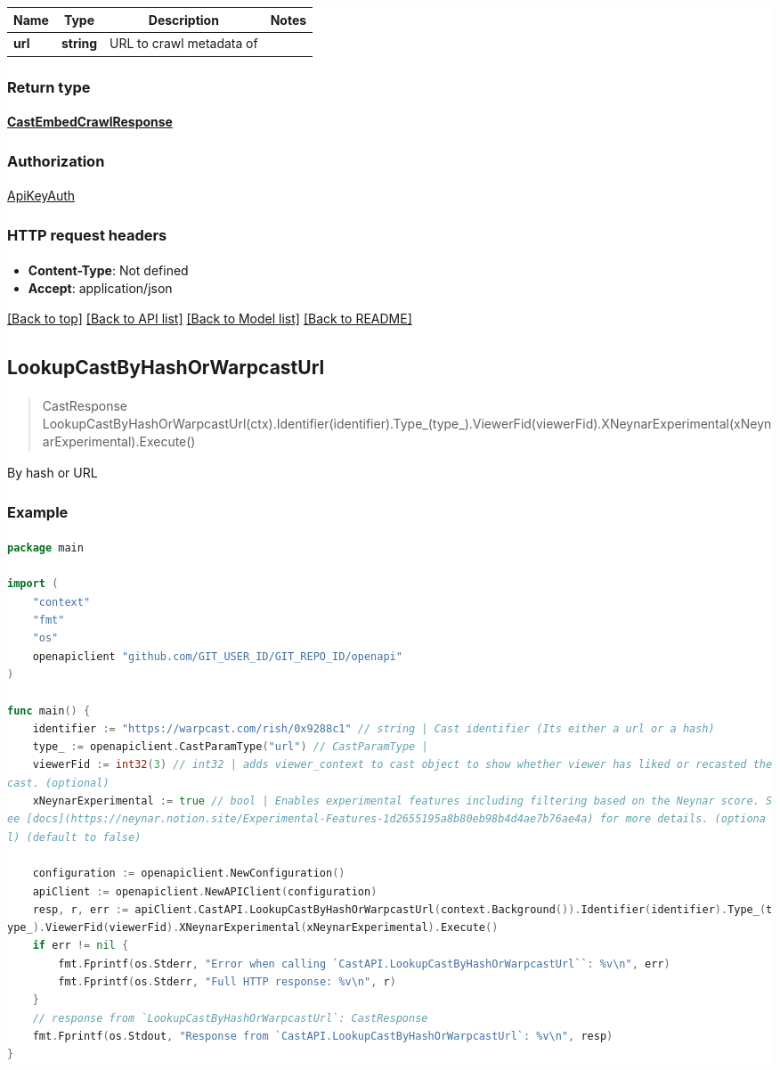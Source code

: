 
Name | Type | Description  | Notes
------------- | ------------- | ------------- | -------------
 **url** | **string** | URL to crawl metadata of | 

### Return type

[**CastEmbedCrawlResponse**](CastEmbedCrawlResponse.md)

### Authorization

[ApiKeyAuth](../README.md#ApiKeyAuth)

### HTTP request headers

- **Content-Type**: Not defined
- **Accept**: application/json

[[Back to top]](#) [[Back to API list]](../README.md#documentation-for-api-endpoints)
[[Back to Model list]](../README.md#documentation-for-models)
[[Back to README]](../README.md)


## LookupCastByHashOrWarpcastUrl

> CastResponse LookupCastByHashOrWarpcastUrl(ctx).Identifier(identifier).Type_(type_).ViewerFid(viewerFid).XNeynarExperimental(xNeynarExperimental).Execute()

By hash or URL



### Example

```go
package main

import (
	"context"
	"fmt"
	"os"
	openapiclient "github.com/GIT_USER_ID/GIT_REPO_ID/openapi"
)

func main() {
	identifier := "https://warpcast.com/rish/0x9288c1" // string | Cast identifier (Its either a url or a hash)
	type_ := openapiclient.CastParamType("url") // CastParamType | 
	viewerFid := int32(3) // int32 | adds viewer_context to cast object to show whether viewer has liked or recasted the cast. (optional)
	xNeynarExperimental := true // bool | Enables experimental features including filtering based on the Neynar score. See [docs](https://neynar.notion.site/Experimental-Features-1d2655195a8b80eb98b4d4ae7b76ae4a) for more details. (optional) (default to false)

	configuration := openapiclient.NewConfiguration()
	apiClient := openapiclient.NewAPIClient(configuration)
	resp, r, err := apiClient.CastAPI.LookupCastByHashOrWarpcastUrl(context.Background()).Identifier(identifier).Type_(type_).ViewerFid(viewerFid).XNeynarExperimental(xNeynarExperimental).Execute()
	if err != nil {
		fmt.Fprintf(os.Stderr, "Error when calling `CastAPI.LookupCastByHashOrWarpcastUrl``: %v\n", err)
		fmt.Fprintf(os.Stderr, "Full HTTP response: %v\n", r)
	}
	// response from `LookupCastByHashOrWarpcastUrl`: CastResponse
	fmt.Fprintf(os.Stdout, "Response from `CastAPI.LookupCastByHashOrWarpcastUrl`: %v\n", resp)
}
```
